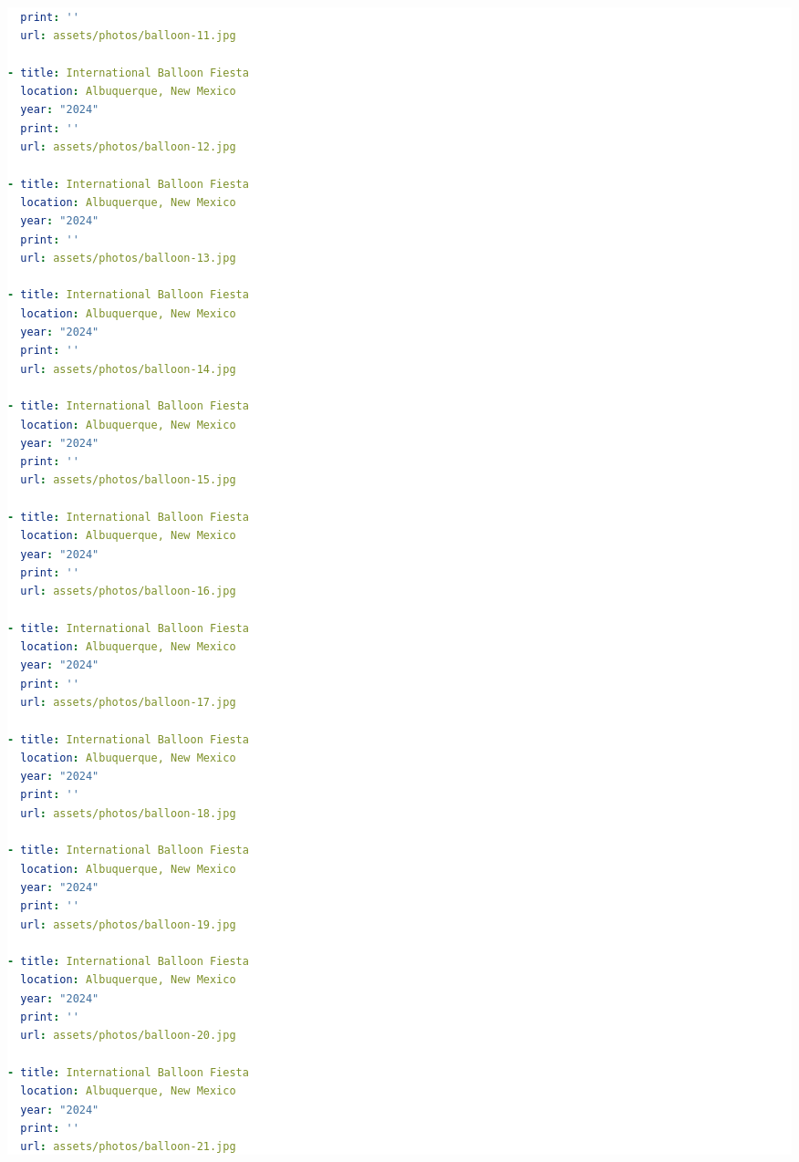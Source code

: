 ```yaml
  print: ''
  url: assets/photos/balloon-11.jpg

- title: International Balloon Fiesta
  location: Albuquerque, New Mexico
  year: "2024"
  print: ''
  url: assets/photos/balloon-12.jpg

- title: International Balloon Fiesta
  location: Albuquerque, New Mexico
  year: "2024"
  print: ''
  url: assets/photos/balloon-13.jpg

- title: International Balloon Fiesta
  location: Albuquerque, New Mexico
  year: "2024"
  print: ''
  url: assets/photos/balloon-14.jpg

- title: International Balloon Fiesta
  location: Albuquerque, New Mexico
  year: "2024"
  print: ''
  url: assets/photos/balloon-15.jpg

- title: International Balloon Fiesta
  location: Albuquerque, New Mexico
  year: "2024"
  print: ''
  url: assets/photos/balloon-16.jpg

- title: International Balloon Fiesta
  location: Albuquerque, New Mexico
  year: "2024"
  print: ''
  url: assets/photos/balloon-17.jpg

- title: International Balloon Fiesta
  location: Albuquerque, New Mexico
  year: "2024"
  print: ''
  url: assets/photos/balloon-18.jpg

- title: International Balloon Fiesta
  location: Albuquerque, New Mexico
  year: "2024"
  print: ''
  url: assets/photos/balloon-19.jpg

- title: International Balloon Fiesta
  location: Albuquerque, New Mexico
  year: "2024"
  print: ''
  url: assets/photos/balloon-20.jpg

- title: International Balloon Fiesta
  location: Albuquerque, New Mexico
  year: "2024"
  print: ''
  url: assets/photos/balloon-21.jpg

```